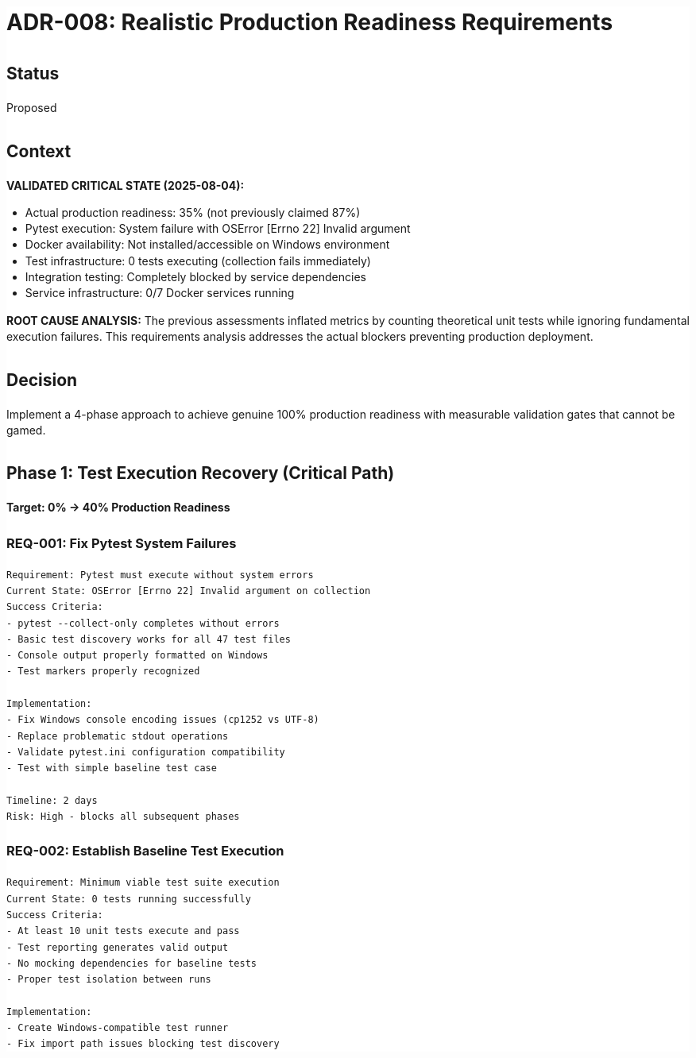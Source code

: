 # ADR-008: Realistic Production Readiness Requirements

## Status
Proposed

## Context

**VALIDATED CRITICAL STATE (2025-08-04):**
- Actual production readiness: 35% (not previously claimed 87%)
- Pytest execution: System failure with OSError [Errno 22] Invalid argument
- Docker availability: Not installed/accessible on Windows environment
- Test infrastructure: 0 tests executing (collection fails immediately)
- Integration testing: Completely blocked by service dependencies
- Service infrastructure: 0/7 Docker services running

**ROOT CAUSE ANALYSIS:**
The previous assessments inflated metrics by counting theoretical unit tests while ignoring fundamental execution failures. This requirements analysis addresses the actual blockers preventing production deployment.

## Decision

Implement a 4-phase approach to achieve genuine 100% production readiness with measurable validation gates that cannot be gamed.

## Phase 1: Test Execution Recovery (Critical Path)
**Target: 0% → 40% Production Readiness**

### REQ-001: Fix Pytest System Failures
```
Requirement: Pytest must execute without system errors
Current State: OSError [Errno 22] Invalid argument on collection
Success Criteria:
- pytest --collect-only completes without errors
- Basic test discovery works for all 47 test files
- Console output properly formatted on Windows
- Test markers properly recognized

Implementation:
- Fix Windows console encoding issues (cp1252 vs UTF-8)
- Replace problematic stdout operations
- Validate pytest.ini configuration compatibility
- Test with simple baseline test case

Timeline: 2 days
Risk: High - blocks all subsequent phases
```

### REQ-002: Establish Baseline Test Execution
```
Requirement: Minimum viable test suite execution
Current State: 0 tests running successfully
Success Criteria:
- At least 10 unit tests execute and pass
- Test reporting generates valid output
- No mocking dependencies for baseline tests
- Proper test isolation between runs

Implementation:
- Create Windows-compatible test runner
- Fix import path issues blocking test discovery
```